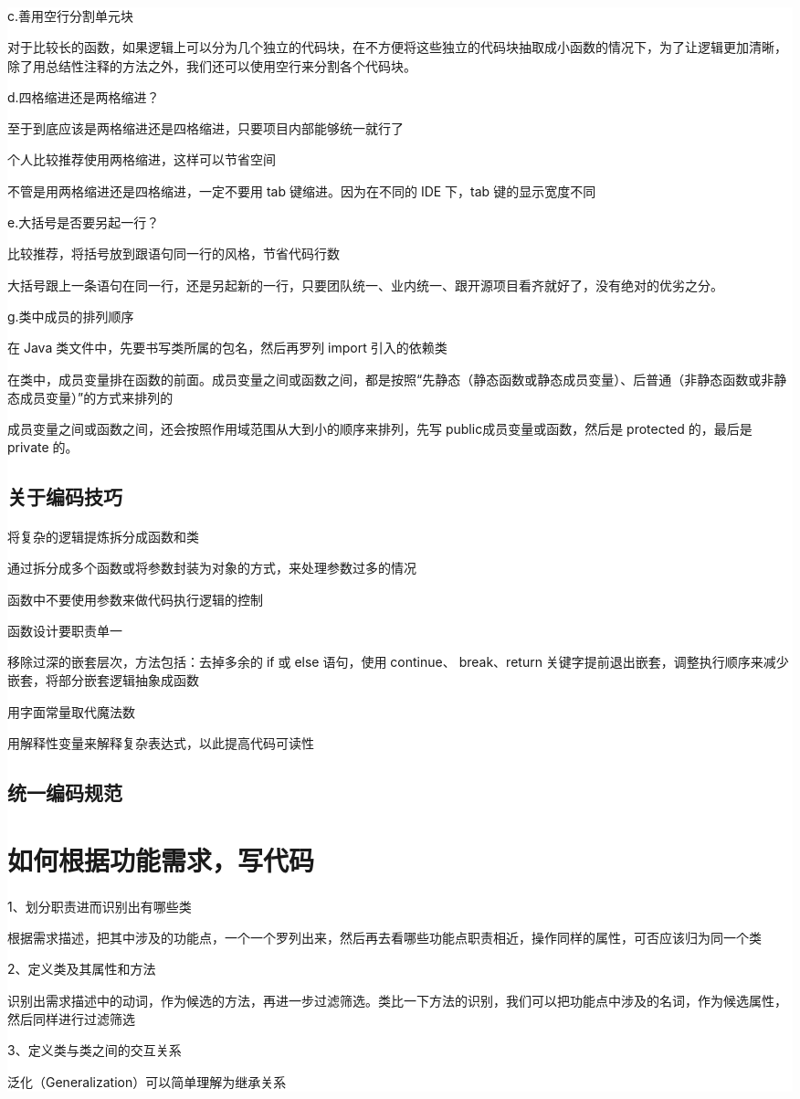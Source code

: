 c.善用空行分割单元块

对于比较长的函数，如果逻辑上可以分为几个独立的代码块，在不方便将这些独立的代码块抽取成小函数的情况下，为了让逻辑更加清晰，除了用总结性注释的方法之外，我们还可以使用空行来分割各个代码块。

d.四格缩进还是两格缩进？

至于到底应该是两格缩进还是四格缩进，只要项目内部能够统一就行了

个人比较推荐使用两格缩进，这样可以节省空间

不管是用两格缩进还是四格缩进，一定不要用 tab 键缩进。因为在不同的 IDE 下，tab 键的显示宽度不同

e.大括号是否要另起一行？

比较推荐，将括号放到跟语句同一行的风格，节省代码行数

大括号跟上一条语句在同一行，还是另起新的一行，只要团队统一、业内统一、跟开源项目看齐就好了，没有绝对的优劣之分。

g.类中成员的排列顺序

在 Java 类文件中，先要书写类所属的包名，然后再罗列 import 引入的依赖类



在类中，成员变量排在函数的前面。成员变量之间或函数之间，都是按照“先静态（静态函数或静态成员变量）、后普通（非静态函数或非静态成员变量）”的方式来排列的


成员变量之间或函数之间，还会按照作用域范围从大到小的顺序来排列，先写 public成员变量或函数，然后是 protected 的，最后是 private 的。

## 关于编码技巧

将复杂的逻辑提炼拆分成函数和类

通过拆分成多个函数或将参数封装为对象的方式，来处理参数过多的情况

函数中不要使用参数来做代码执行逻辑的控制

函数设计要职责单一

移除过深的嵌套层次，方法包括：去掉多余的 if 或 else 语句，使用 continue、
break、return 关键字提前退出嵌套，调整执行顺序来减少嵌套，将部分嵌套逻辑抽象成函数

用字面常量取代魔法数

用解释性变量来解释复杂表达式，以此提高代码可读性

## 统一编码规范

# 如何根据功能需求，写代码

1、划分职责进而识别出有哪些类

根据需求描述，把其中涉及的功能点，一个一个罗列出来，然后再去看哪些功能点职责相近，操作同样的属性，可否应该归为同一个类

2、定义类及其属性和方法

识别出需求描述中的动词，作为候选的方法，再进一步过滤筛选。类比一下方法的识别，我们可以把功能点中涉及的名词，作为候选属性，然后同样进行过滤筛选

3、定义类与类之间的交互关系

泛化（Generalization）可以简单理解为继承关系
